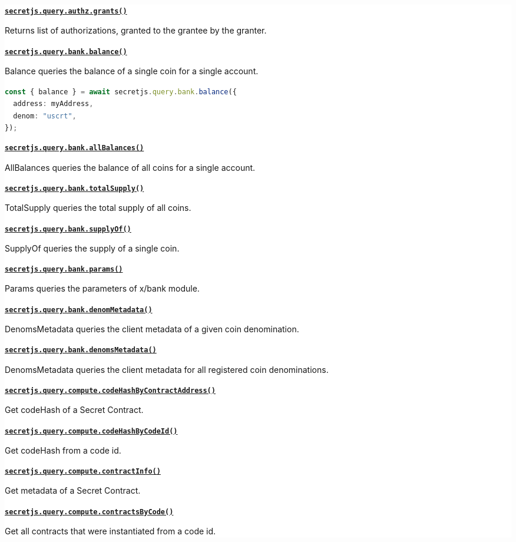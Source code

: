 [**`secretjs.query.authz.grants()`**](https://secretjs.scrt.network/#secretjsqueryauthzgrants)

Returns list of authorizations, granted to the grantee by the granter.

[**`secretjs.query.bank.balance()`**](https://secretjs.scrt.network/#secretjsquerybankbalance)

Balance queries the balance of a single coin for a single account.

```ts
const { balance } = await secretjs.query.bank.balance({
  address: myAddress,
  denom: "uscrt",
});
```

[**`secretjs.query.bank.allBalances()`**](https://secretjs.scrt.network/#secretjsquerybankallbalances)

AllBalances queries the balance of all coins for a single account.

[**`secretjs.query.bank.totalSupply()`**](https://secretjs.scrt.network/#secretjsquerybanktotalsupply)

TotalSupply queries the total supply of all coins.

[**`secretjs.query.bank.supplyOf()`**](https://secretjs.scrt.network/#secretjsquerybanksupplyof)

SupplyOf queries the supply of a single coin.

[**`secretjs.query.bank.params()`**](https://secretjs.scrt.network/#secretjsquerybankparams)

Params queries the parameters of x/bank module.

[**`secretjs.query.bank.denomMetadata()`**](https://secretjs.scrt.network/#secretjsquerybankdenommetadata)

DenomsMetadata queries the client metadata of a given coin denomination.

[**`secretjs.query.bank.denomsMetadata()`**](https://secretjs.scrt.network/#secretjsquerybankdenomsmetadata)

DenomsMetadata queries the client metadata for all registered coin denominations.

[**`secretjs.query.compute.codeHashByContractAddress()`**](https://secretjs.scrt.network/#secretjsquerycomputecodehashbycontractaddress)

Get codeHash of a Secret Contract.

[**`secretjs.query.compute.codeHashByCodeId()`**](https://secretjs.scrt.network/#secretjsquerycomputecodehashbycodeid)

Get codeHash from a code id.

[**`secretjs.query.compute.contractInfo()`**](https://secretjs.scrt.network/#secretjsquerycomputecontractinfo)

Get metadata of a Secret Contract.

[**`secretjs.query.compute.contractsByCode()`**](https://secretjs.scrt.network/#secretjsquerycomputecontractsbycode)

Get all contracts that were instantiated from a code id.

